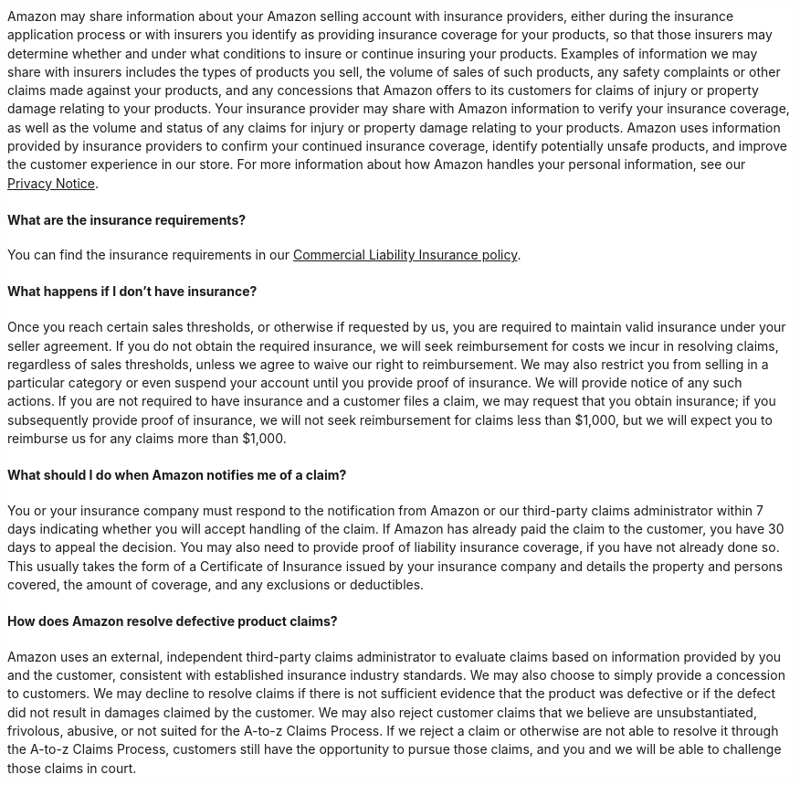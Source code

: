 Amazon may share information about your Amazon selling account with insurance
providers, either during the insurance application process or with insurers
you identify as providing insurance coverage for your products, so that those
insurers may determine whether and under what conditions to insure or continue
insuring your products. Examples of information we may share with insurers
includes the types of products you sell, the volume of sales of such products,
any safety complaints or other claims made against your products, and any
concessions that Amazon offers to its customers for claims of injury or
property damage relating to your products. Your insurance provider may share
with Amazon information to verify your insurance coverage, as well as the
volume and status of any claims for injury or property damage relating to your
products. Amazon uses information provided by insurance providers to confirm
your continued insurance coverage, identify potentially unsafe products, and
improve the customer experience in our store. For more information about how
Amazon handles your personal information, see our [Privacy
Notice](https://www.amazon.com/gp/help/customer/display.html?nodeId=201909010&language=en_US&ref=ag_home_cont_KLETRP8MLF7CVFX).

#### What are the insurance requirements?

You can find the insurance requirements in our [Commercial Liability Insurance
policy](/gp/help/G200386300).

#### What happens if I don’t have insurance?

Once you reach certain sales thresholds, or otherwise if requested by us, you
are required to maintain valid insurance under your seller agreement. If you
do not obtain the required insurance, we will seek reimbursement for costs we
incur in resolving claims, regardless of sales thresholds, unless we agree to
waive our right to reimbursement. We may also restrict you from selling in a
particular category or even suspend your account until you provide proof of
insurance. We will provide notice of any such actions. If you are not required
to have insurance and a customer files a claim, we may request that you obtain
insurance; if you subsequently provide proof of insurance, we will not seek
reimbursement for claims less than $1,000, but we will expect you to reimburse
us for any claims more than $1,000.

#### What should I do when Amazon notifies me of a claim?

You or your insurance company must respond to the notification from Amazon or
our third-party claims administrator within 7 days indicating whether you will
accept handling of the claim. If Amazon has already paid the claim to the
customer, you have 30 days to appeal the decision. You may also need to
provide proof of liability insurance coverage, if you have not already done
so. This usually takes the form of a Certificate of Insurance issued by your
insurance company and details the property and persons covered, the amount of
coverage, and any exclusions or deductibles.

#### How does Amazon resolve defective product claims?

Amazon uses an external, independent third-party claims administrator to
evaluate claims based on information provided by you and the customer,
consistent with established insurance industry standards. We may also choose
to simply provide a concession to customers. We may decline to resolve claims
if there is not sufficient evidence that the product was defective or if the
defect did not result in damages claimed by the customer. We may also reject
customer claims that we believe are unsubstantiated, frivolous, abusive, or
not suited for the A-to-z Claims Process. If we reject a claim or otherwise
are not able to resolve it through the A-to-z Claims Process, customers still
have the opportunity to pursue those claims, and you and we will be able to
challenge those claims in court.
